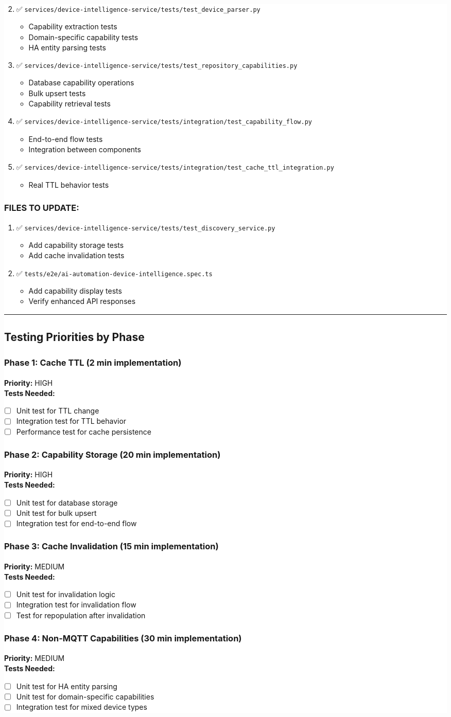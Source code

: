 2. ✅ `services/device-intelligence-service/tests/test_device_parser.py`
   - Capability extraction tests
   - Domain-specific capability tests
   - HA entity parsing tests

3. ✅ `services/device-intelligence-service/tests/test_repository_capabilities.py`
   - Database capability operations
   - Bulk upsert tests
   - Capability retrieval tests

4. ✅ `services/device-intelligence-service/tests/integration/test_capability_flow.py`
   - End-to-end flow tests
   - Integration between components

5. ✅ `services/device-intelligence-service/tests/integration/test_cache_ttl_integration.py`
   - Real TTL behavior tests

### FILES TO UPDATE:
1. ✅ `services/device-intelligence-service/tests/test_discovery_service.py`
   - Add capability storage tests
   - Add cache invalidation tests

2. ✅ `tests/e2e/ai-automation-device-intelligence.spec.ts`
   - Add capability display tests
   - Verify enhanced API responses

---

## Testing Priorities by Phase

### Phase 1: Cache TTL (2 min implementation)
**Priority:** HIGH  
**Tests Needed:**
- [ ] Unit test for TTL change
- [ ] Integration test for TTL behavior
- [ ] Performance test for cache persistence

### Phase 2: Capability Storage (20 min implementation)
**Priority:** HIGH  
**Tests Needed:**
- [ ] Unit test for database storage
- [ ] Unit test for bulk upsert
- [ ] Integration test for end-to-end flow

### Phase 3: Cache Invalidation (15 min implementation)
**Priority:** MEDIUM  
**Tests Needed:**
- [ ] Unit test for invalidation logic
- [ ] Integration test for invalidation flow
- [ ] Test for repopulation after invalidation

### Phase 4: Non-MQTT Capabilities (30 min implementation)
**Priority:** MEDIUM  
**Tests Needed:**
- [ ] Unit test for HA entity parsing
- [ ] Unit test for domain-specific capabilities
- [ ] Integration test for mixed device types
